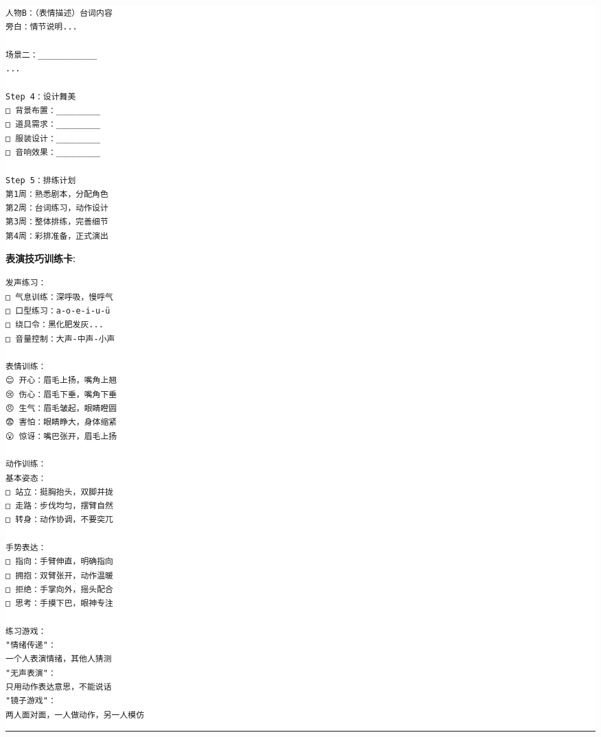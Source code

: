 ```text
人物B：（表情描述）台词内容
旁白：情节说明...

场景二：____________
...

Step 4：设计舞美
□ 背景布置：_________
□ 道具需求：_________  
□ 服装设计：_________
□ 音响效果：_________

Step 5：排练计划
第1周：熟悉剧本，分配角色
第2周：台词练习，动作设计
第3周：整体排练，完善细节
第4周：彩排准备，正式演出
```

**表演技巧训练卡**:

```text
发声练习：
□ 气息训练：深呼吸，慢呼气
□ 口型练习：a-o-e-i-u-ü
□ 绕口令：黑化肥发灰...
□ 音量控制：大声-中声-小声

表情训练：
😊 开心：眉毛上扬，嘴角上翘
😢 伤心：眉毛下垂，嘴角下垂  
😠 生气：眉毛皱起，眼睛瞪圆
😨 害怕：眼睛睁大，身体缩紧
😮 惊讶：嘴巴张开，眉毛上扬

动作训练：
基本姿态：
□ 站立：挺胸抬头，双脚并拢
□ 走路：步伐均匀，摆臂自然
□ 转身：动作协调，不要突兀

手势表达：
□ 指向：手臂伸直，明确指向
□ 拥抱：双臂张开，动作温暖
□ 拒绝：手掌向外，摇头配合
□ 思考：手摸下巴，眼神专注

练习游戏：
"情绪传递"：
一个人表演情绪，其他人猜测
"无声表演"：
只用动作表达意思，不能说话
"镜子游戏"：
两人面对面，一人做动作，另一人模仿
```

---